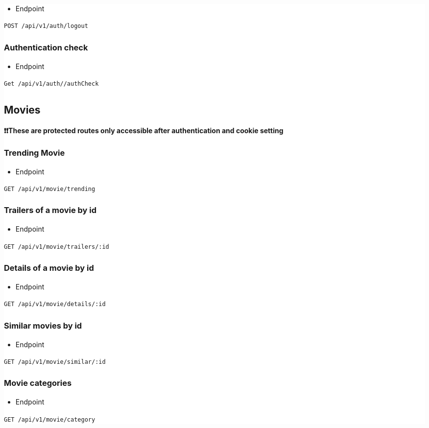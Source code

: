 - Endpoint

```
POST /api/v1/auth/logout
```

### Authentication check

- Endpoint

```
Get /api/v1/auth//authCheck
```

## Movies

**❗❗These are protected routes only accessible after authentication and cookie setting**

### Trending Movie

- Endpoint

```
GET /api/v1/movie/trending
```

### Trailers of a movie by id

- Endpoint

```
GET /api/v1/movie/trailers/:id
```

### Details of a movie by id

- Endpoint

```
GET /api/v1/movie/details/:id
```

### Similar movies by id

- Endpoint

```
GET /api/v1/movie/similar/:id
```

### Movie categories

- Endpoint

```
GET /api/v1/movie/category
```
